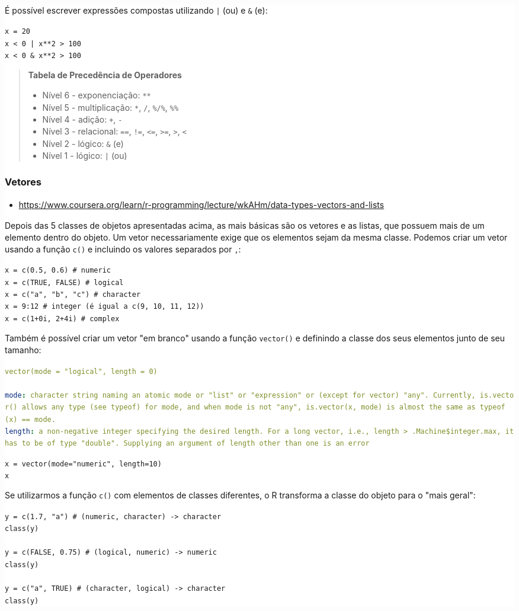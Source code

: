 É possível escrever expressões compostas utilizando `|` (ou) e `&` (e):
```{r}
x = 20
x < 0 | x**2 > 100
x < 0 & x**2 > 100
```

> **Tabela de Precedência de Operadores**
> 
> - Nível 6 - exponenciação: `**`
> - Nível 5 - multiplicação: `*`, `/`, `%/%`, `%%`
> - Nível 4 - adição: `+`, `-`
> - Nível 3 - relacional: `==`, `!=`, `<=`, `>=`, `>`, `<`
> - Nível 2 - lógico: `&` (e)
> - Nível 1 - lógico: `|` (ou)


### Vetores
- <https://www.coursera.org/learn/r-programming/lecture/wkAHm/data-types-vectors-and-lists>

Depois das 5 classes de objetos apresentadas acima, as mais básicas são os vetores e as listas, que possuem mais de um elemento dentro do objeto. Um vetor necessariamente exige que os elementos sejam da mesma classe. Podemos criar um vetor usando a função `c()` e incluindo os valores separados por `,`:
```{r}
x = c(0.5, 0.6) # numeric
x = c(TRUE, FALSE) # logical
x = c("a", "b", "c") # character
x = 9:12 # integer (é igual a c(9, 10, 11, 12))
x = c(1+0i, 2+4i) # complex
```


Também é possível criar um vetor "em branco" usando a função `vector()` e definindo a classe dos seus elementos junto de seu tamanho:

```yaml
vector(mode = "logical", length = 0)

mode: character string naming an atomic mode or "list" or "expression" or (except for vector) "any". Currently, is.vector() allows any type (see typeof) for mode, and when mode is not "any", is.vector(x, mode) is almost the same as typeof(x) == mode.
length: a non-negative integer specifying the desired length. For a long vector, i.e., length > .Machine$integer.max, it has to be of type "double". Supplying an argument of length other than one is an error
```

```{r}
x = vector(mode="numeric", length=10)
x
```

Se utilizarmos a função `c()` com elementos de classes diferentes, o R transforma a classe do objeto para o "mais geral":
```{r}
y = c(1.7, "a") # (numeric, character) -> character
class(y)

y = c(FALSE, 0.75) # (logical, numeric) -> numeric
class(y)

y = c("a", TRUE) # (character, logical) -> character
class(y)
```
